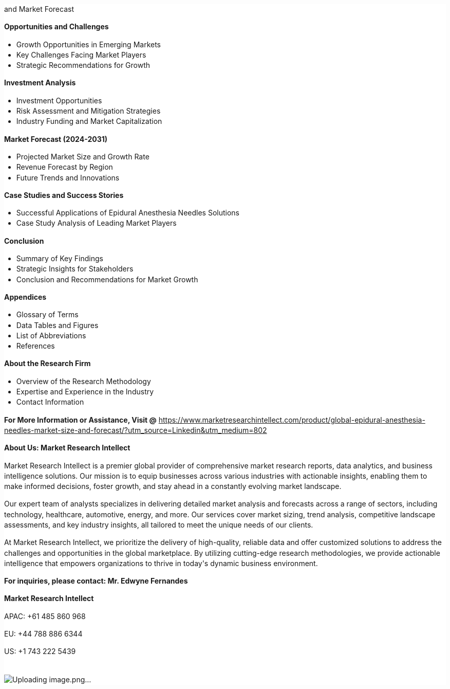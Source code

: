 and Market Forecast</li></ul><p><strong>Opportunities and Challenges</strong></p><ul><li>Growth Opportunities in Emerging Markets</li><li>Key Challenges Facing Market Players</li><li>Strategic Recommendations for Growth</li></ul><p><strong>Investment Analysis</strong></p><ul><li>Investment Opportunities</li><li>Risk Assessment and Mitigation Strategies</li><li>Industry Funding and Market Capitalization</li></ul><p><strong>Market Forecast (2024-2031)</strong></p><ul><li>Projected Market Size and Growth Rate</li><li>Revenue Forecast by Region</li><li>Future Trends and Innovations</li></ul><p><strong>Case Studies and Success Stories</strong></p><ul><li>Successful Applications of Epidural Anesthesia Needles Solutions</li><li>Case Study Analysis of Leading Market Players</li></ul><p><strong>Conclusion</strong></p><ul><li>Summary of Key Findings</li><li>Strategic Insights for Stakeholders</li><li>Conclusion and Recommendations for Market Growth</li></ul><p><strong>Appendices</strong></p><ul><li>Glossary of Terms</li><li>Data Tables and Figures</li><li>List of Abbreviations</li><li>References</li></ul><p><strong>About the Research Firm</strong></p><ul><li>Overview of the Research Methodology</li><li>Expertise and Experience in the Industry</li><li>Contact Information</li></ul></div><div class="article-main__content" data-test-id="publishing-text-block"><p><span class="font-[700]"><strong>For More Information or Assistance, Visit @</strong>&nbsp;<a href="https://www.marketresearchintellect.com/product/global-epidural-anesthesia-needles-market-size-and-forecast/?utm_source=Linkedin&utm_medium=802">https://www.marketresearchintellect.com/product/global-epidural-anesthesia-needles-market-size-and-forecast/?utm_source=Linkedin&utm_medium=802</a></span></p><p><strong>About Us: Market Research Intellect</strong></p><p>Market Research Intellect is a premier global provider of comprehensive market research reports, data analytics, and business intelligence solutions. Our mission is to equip businesses across various industries with actionable insights, enabling them to make informed decisions, foster growth, and stay ahead in a constantly evolving market landscape.</p><p>Our expert team of analysts specializes in delivering detailed market analysis and forecasts across a range of sectors, including technology, healthcare, automotive, energy, and more. Our services cover market sizing, trend analysis, competitive landscape assessments, and key industry insights, all tailored to meet the unique needs of our clients.</p><p>At Market Research Intellect, we prioritize the delivery of high-quality, reliable data and offer customized solutions to address the challenges and opportunities in the global marketplace. By utilizing cutting-edge research methodologies, we provide actionable intelligence that empowers organizations to thrive in today's dynamic business environment.</p><p><strong>For inquiries, please contact: Mr. Edwyne Fernandes</strong></p><p><strong>Market Research Intellect</strong></p><p>APAC: +61 485 860 968</p><p>EU: +44 788 886 6344</p><p>US: +1 743 222 5439</p></div><div class="article-main__content" data-test-id="publishing-text-block">&nbsp;</div>
![Uploading image.png…]()
